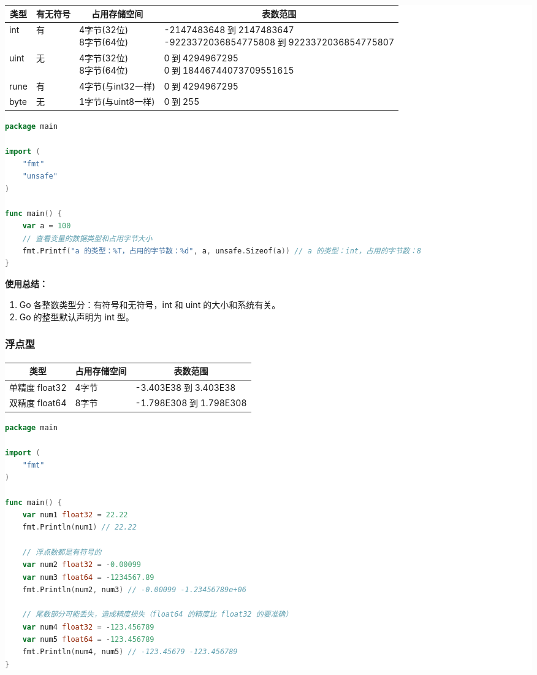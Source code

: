 | 类型 | 有无符号 | 占用存储空间                 | 表数范围                                                     |
| ---- | -------- | ---------------------------- | ------------------------------------------------------------ |
| int  | 有       | 4字节(32位)<br />8字节(64位) | -2147483648 到 2147483647<br />-9223372036854775808 到 9223372036854775807 |
| uint | 无       | 4字节(32位)<br />8字节(64位) | 0 到 4294967295<br />0 到 18446744073709551615               |
| rune | 有       | 4字节(与int32一样)           | 0 到 4294967295                                              |
| byte | 无       | 1字节(与uint8一样)           | 0 到 255                                                     |

```go
package main

import (
	"fmt"
	"unsafe"
)

func main() {
	var a = 100
    // 查看变量的数据类型和占用字节大小
	fmt.Printf("a 的类型：%T，占用的字节数：%d", a, unsafe.Sizeof(a)) // a 的类型：int，占用的字节数：8
}
```

**使用总结：**

1. Go 各整数类型分：有符号和无符号，int 和 uint 的大小和系统有关。
2. Go 的整型默认声明为 int 型。

### 浮点型

| 类型           | 占用存储空间 | 表数范围                |
| -------------- | ------------ | ----------------------- |
| 单精度 float32 | 4字节        | -3.403E38 到 3.403E38   |
| 双精度 float64 | 8字节        | -1.798E308 到 1.798E308 |

```go
package main

import (
	"fmt"
)

func main() {
	var num1 float32 = 22.22
	fmt.Println(num1) // 22.22

	// 浮点数都是有符号的
	var num2 float32 = -0.00099
	var num3 float64 = -1234567.89
	fmt.Println(num2, num3) // -0.00099 -1.23456789e+06

	// 尾数部分可能丢失，造成精度损失（float64 的精度比 float32 的要准确）
	var num4 float32 = -123.456789
	var num5 float64 = -123.456789
	fmt.Println(num4, num5) // -123.45679 -123.456789
}
```
